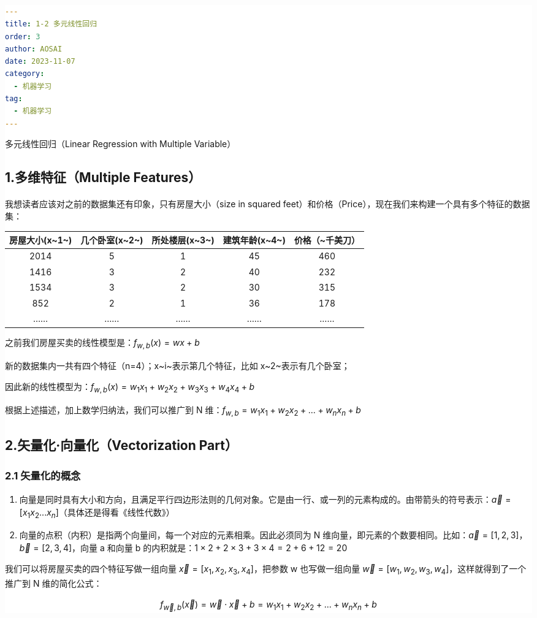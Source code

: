 ```yaml
---
title: 1-2 多元线性回归
order: 3
author: AOSAI
date: 2023-11-07
category:
  - 机器学习
tag:
  - 机器学习
---
```


多元线性回归（Linear Regression with Multiple Variable）

## 1.多维特征（Multiple Features）

我想读者应该对之前的数据集还有印象，只有房屋大小（size in squared feet）和价格（Price），现在我们来构建一个具有多个特征的数据集：

| 房屋大小(x~1~) | 几个卧室(x~2~) | 所处楼层(x~3~) | 建筑年龄(x~4~) | 价格（~千美刀） |
| :------------: | :------------: | :------------: | :------------: | :-------------: |
|      2014      |       5        |       1        |       45       |       460       |
|      1416      |       3        |       2        |       40       |       232       |
|      1534      |       3        |       2        |       30       |       315       |
|      852       |       2        |       1        |       36       |       178       |
|       ……       |       ……       |       ……       |       ……       |       ……        |

之前我们房屋买卖的线性模型是：$f_{w,b}(x) = wx +b$

新的数据集内一共有四个特征（n=4）；x~i~表示第几个特征，比如 x~2~表示有几个卧室；

因此新的线性模型为：$f_{w,b}(x) = w_1x_1 + w_2x_2 + w_3x_3 + w_4x_4 +b$

根据上述描述，加上数学归纳法，我们可以推广到 N 维：$f_{w,b} = w_1x_1 + w_2x_2 + ... + w_nx_n + b$

## 2.矢量化·向量化（Vectorization Part）

### 2.1 矢量化的概念

1. 向量是同时具有大小和方向，且满足平行四边形法则的几何对象。它是由一行、或一列的元素构成的。由带箭头的符号表示：$\vec{a} = [x_1 x_2 ... x_n]$（具体还是得看《线性代数》）

2. 向量的点积（内积）是指两个向量间，每一个对应的元素相乘。因此必须同为 N 维向量，即元素的个数要相同。比如：$\vec{a}=[1,2,3]$，$\vec{b}=[2,3,4]$，向量 a 和向量 b 的内积就是：$1\times{2}+2\times{3}+3\times{4}=2+6+12=20$

我们可以将房屋买卖的四个特征写做一组向量 $\vec{x}=[x_1,x_2,x_3,x_4]$，把参数 w 也写做一组向量 $\vec{w}=[w_1,w_2,w_3,w_4]$，这样就得到了一个推广到 N 维的简化公式：

$$
f_{\vec{w},b}(\vec{x})=\vec{w}\cdot \vec{x}+b=w_1x_1 + w_2x_2 +...+ w_nx_n + b
$$
